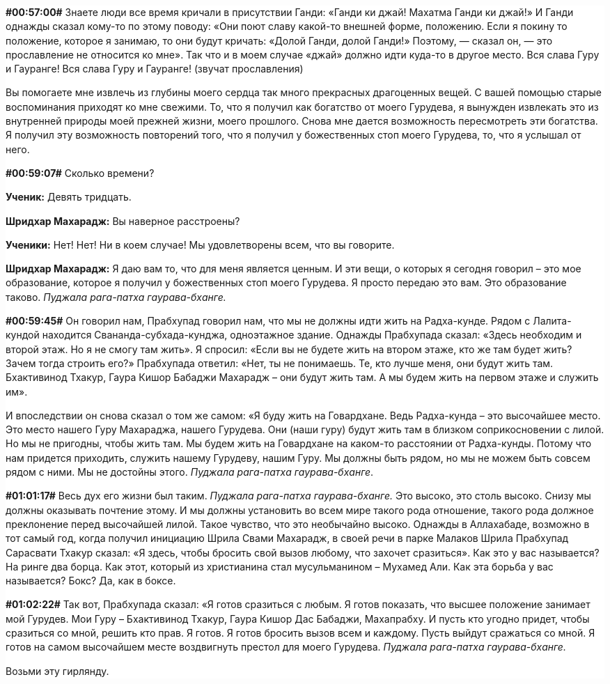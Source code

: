 **#00:57:00#** Знаете люди все время кричали в присутствии Ганди: «Ганди ки джай! Махатма Ганди ки джай!» И Ганди однажды сказал кому-то по этому поводу: «Они поют славу какой-то внешней форме, положению. Если я покину то положение, которое я занимаю, то они будут кричать: «Долой Ганди, долой Ганди!» Поэтому, — сказал он, — это прославление не относится ко мне». Так что и в моем случае «джай» должно идти куда-то в другое место. Вся слава Гуру и Гауранге! Вся слава Гуру и Гауранге! (звучат прославления)

Вы помогаете мне извлечь из глубины моего сердца так много прекрасных драгоценных вещей. С вашей помощью старые воспоминания приходят ко мне свежими. То, что я получил как богатство от моего Гурудева, я вынужден извлекать это из внутренней природы моей прежней жизни, моего прошлого. Снова мне дается возможность пересмотреть эти богатства. Я получил эту возможность повторений того, что я получил у божественных стоп моего Гурудева, то, что я услышал от него.

**#00:59:07#** Сколько времени?

**Ученик:** Девять тридцать.

**Шридхар Махарадж:** Вы наверное расстроены?

**Ученики:** Нет! Нет! Ни в коем случае! Мы удовлетворены всем, что вы говорите.

**Шридхар Махарадж:** Я даю вам то, что для меня является ценным. И эти вещи, о которых я сегодня говорил – это мое образование, которое я получил у божественных стоп моего Гурудева. Я просто передаю это вам. Это образование таково. *Пуджала рага-патха гаурава-бханге.*

**#00:59:45#** Он говорил нам, Прабхупад говорил нам, что мы не должны идти жить на Радха-кунде. Рядом с Лалита-кундой находится Свананда-субхада-кунджа, одноэтажное здание. Однажды Прабхупада сказал: «Здесь необходим и второй этаж. Но я не смогу там жить». Я спросил: «Если вы не будете жить на втором этаже, кто же там будет жить? Зачем тогда строить его?» Прабхупада ответил: «Нет, ты не понимаешь. Те, кто лучше меня, они будут жить там. Бхактивинод Тхакур, Гаура Кишор Бабаджи Махарадж – они будут жить там. А мы будем жить на первом этаже и служить им».

И впоследствии он снова сказал о том же самом: «Я буду жить на Говардхане. Ведь Радха-кунда – это высочайшее место. Это место нашего Гуру Махараджа, нашего Гурудева. Они (наши гуру) будут жить там в близком соприкосновении с лилой. Но мы не пригодны, чтобы жить там. Мы будем жить на Говардхане на каком-то расстоянии от Радха-кунды. Потому что нам придется приходить, служить нашему Гурудеву, нашим Гуру. Мы должны быть рядом, но мы не можем быть совсем рядом с ними. Мы не достойны этого. *Пуджала рага-патха гаурава-бханге*.

**#01:01:17#** Весь дух его жизни был таким. *Пуджала рага-патха гаурава-бханге.* Это высоко, это столь высоко. Снизу мы должны оказывать почтение этому. И мы должны установить во всем мире такого рода отношение, такого рода должное преклонение перед высочайшей лилой. Такое чувство, что это необычайно высоко. Однажды в Аллахабаде, возможно в тот самый год, когда получил инициацию Шрила Свами Махарадж, в своей речи в парке Малаков Шрила Прабхупад Сарасвати Тхакур сказал: «Я здесь, чтобы бросить свой вызов любому, что захочет сразиться». Как это у вас называется? На ринге два борца. Как этот, который из христианина стал мусульманином – Мухамед Али. Как эта борьба у вас называется? Бокс? Да, как в боксе.

**#01:02:22#** Так вот, Прабхупада сказал: «Я готов сразиться с любым. Я готов показать, что высшее положение занимает мой Гурудев. Мои Гуру – Бхактивинод Тхакур, Гаура Кишор Дас Бабаджи, Махапрабху. И пусть кто угодно придет, чтобы сразиться со мной, решить кто прав. Я готов. Я готов бросить вызов всем и каждому. Пусть выйдут сражаться со мной. Я готов на самом высочайшем месте воздвигнуть престол для моего Гурудева. *Пуджала рага-патха гаурава-бханге.*

Возьми эту гирлянду.

